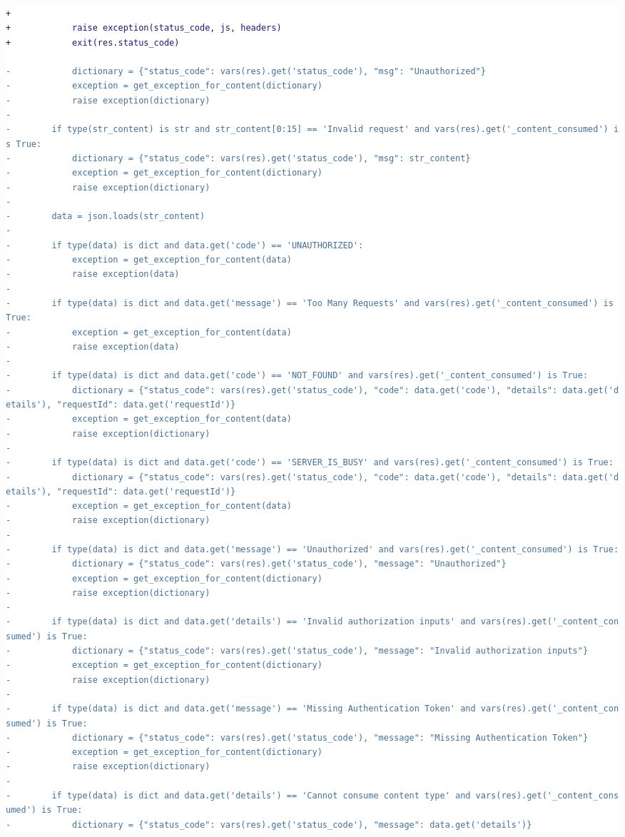 ```diff
+
+            raise exception(status_code, js, headers)
+            exit(res.status_code)
 
-            dictionary = {"status_code": vars(res).get('status_code'), "msg": "Unauthorized"}
-            exception = get_exception_for_content(dictionary)
-            raise exception(dictionary)
-
-        if type(str_content) is str and str_content[0:15] == 'Invalid request' and vars(res).get('_content_consumed') is True:
-            dictionary = {"status_code": vars(res).get('status_code'), "msg": str_content}
-            exception = get_exception_for_content(dictionary)
-            raise exception(dictionary)
-
-        data = json.loads(str_content)
-
-        if type(data) is dict and data.get('code') == 'UNAUTHORIZED':
-            exception = get_exception_for_content(data)
-            raise exception(data)
-
-        if type(data) is dict and data.get('message') == 'Too Many Requests' and vars(res).get('_content_consumed') is True:
-            exception = get_exception_for_content(data)
-            raise exception(data)
-
-        if type(data) is dict and data.get('code') == 'NOT_FOUND' and vars(res).get('_content_consumed') is True:
-            dictionary = {"status_code": vars(res).get('status_code'), "code": data.get('code'), "details": data.get('details'), "requestId": data.get('requestId')}
-            exception = get_exception_for_content(data)
-            raise exception(dictionary)
-
-        if type(data) is dict and data.get('code') == 'SERVER_IS_BUSY' and vars(res).get('_content_consumed') is True:
-            dictionary = {"status_code": vars(res).get('status_code'), "code": data.get('code'), "details": data.get('details'), "requestId": data.get('requestId')}
-            exception = get_exception_for_content(data)
-            raise exception(dictionary)
-
-        if type(data) is dict and data.get('message') == 'Unauthorized' and vars(res).get('_content_consumed') is True:
-            dictionary = {"status_code": vars(res).get('status_code'), "message": "Unauthorized"}
-            exception = get_exception_for_content(dictionary)
-            raise exception(dictionary)
-
-        if type(data) is dict and data.get('details') == 'Invalid authorization inputs' and vars(res).get('_content_consumed') is True:
-            dictionary = {"status_code": vars(res).get('status_code'), "message": "Invalid authorization inputs"}
-            exception = get_exception_for_content(dictionary)
-            raise exception(dictionary)
-
-        if type(data) is dict and data.get('message') == 'Missing Authentication Token' and vars(res).get('_content_consumed') is True:
-            dictionary = {"status_code": vars(res).get('status_code'), "message": "Missing Authentication Token"}
-            exception = get_exception_for_content(dictionary)
-            raise exception(dictionary)
-
-        if type(data) is dict and data.get('details') == 'Cannot consume content type' and vars(res).get('_content_consumed') is True:
-            dictionary = {"status_code": vars(res).get('status_code'), "message": data.get('details')}
```